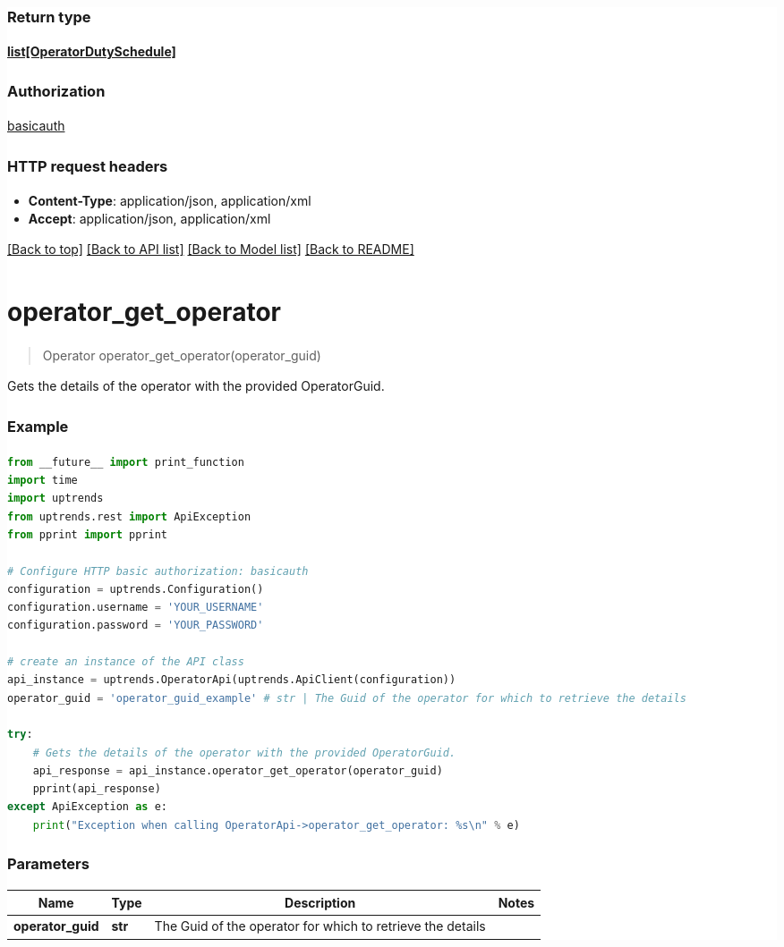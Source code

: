 ### Return type

[**list[OperatorDutySchedule]**](OperatorDutySchedule.md)

### Authorization

[basicauth](../README.md#basicauth)

### HTTP request headers

 - **Content-Type**: application/json, application/xml
 - **Accept**: application/json, application/xml

[[Back to top]](#) [[Back to API list]](../README.md#documentation-for-api-endpoints) [[Back to Model list]](../README.md#documentation-for-models) [[Back to README]](../README.md)

# **operator_get_operator**
> Operator operator_get_operator(operator_guid)

Gets the details of the operator with the provided OperatorGuid.

### Example
```python
from __future__ import print_function
import time
import uptrends
from uptrends.rest import ApiException
from pprint import pprint

# Configure HTTP basic authorization: basicauth
configuration = uptrends.Configuration()
configuration.username = 'YOUR_USERNAME'
configuration.password = 'YOUR_PASSWORD'

# create an instance of the API class
api_instance = uptrends.OperatorApi(uptrends.ApiClient(configuration))
operator_guid = 'operator_guid_example' # str | The Guid of the operator for which to retrieve the details

try:
    # Gets the details of the operator with the provided OperatorGuid.
    api_response = api_instance.operator_get_operator(operator_guid)
    pprint(api_response)
except ApiException as e:
    print("Exception when calling OperatorApi->operator_get_operator: %s\n" % e)
```

### Parameters

Name | Type | Description  | Notes
------------- | ------------- | ------------- | -------------
 **operator_guid** | **str**| The Guid of the operator for which to retrieve the details | 

